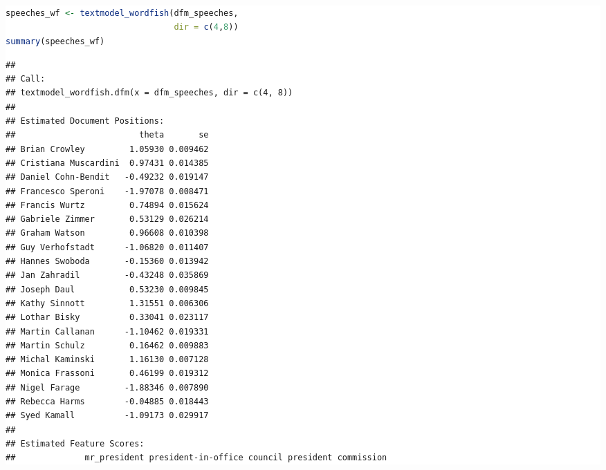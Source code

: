 ``` r
speeches_wf <- textmodel_wordfish(dfm_speeches,
                                  dir = c(4,8))
summary(speeches_wf)
```

    ## 
    ## Call:
    ## textmodel_wordfish.dfm(x = dfm_speeches, dir = c(4, 8))
    ## 
    ## Estimated Document Positions:
    ##                         theta       se
    ## Brian Crowley         1.05930 0.009462
    ## Cristiana Muscardini  0.97431 0.014385
    ## Daniel Cohn-Bendit   -0.49232 0.019147
    ## Francesco Speroni    -1.97078 0.008471
    ## Francis Wurtz         0.74894 0.015624
    ## Gabriele Zimmer       0.53129 0.026214
    ## Graham Watson         0.96608 0.010398
    ## Guy Verhofstadt      -1.06820 0.011407
    ## Hannes Swoboda       -0.15360 0.013942
    ## Jan Zahradil         -0.43248 0.035869
    ## Joseph Daul           0.53230 0.009845
    ## Kathy Sinnott         1.31551 0.006306
    ## Lothar Bisky          0.33041 0.023117
    ## Martin Callanan      -1.10462 0.019331
    ## Martin Schulz         0.16462 0.009883
    ## Michal Kaminski       1.16130 0.007128
    ## Monica Frassoni       0.46199 0.019312
    ## Nigel Farage         -1.88346 0.007890
    ## Rebecca Harms        -0.04885 0.018443
    ## Syed Kamall          -1.09173 0.029917
    ## 
    ## Estimated Feature Scores:
    ##              mr_president president-in-office council president commission